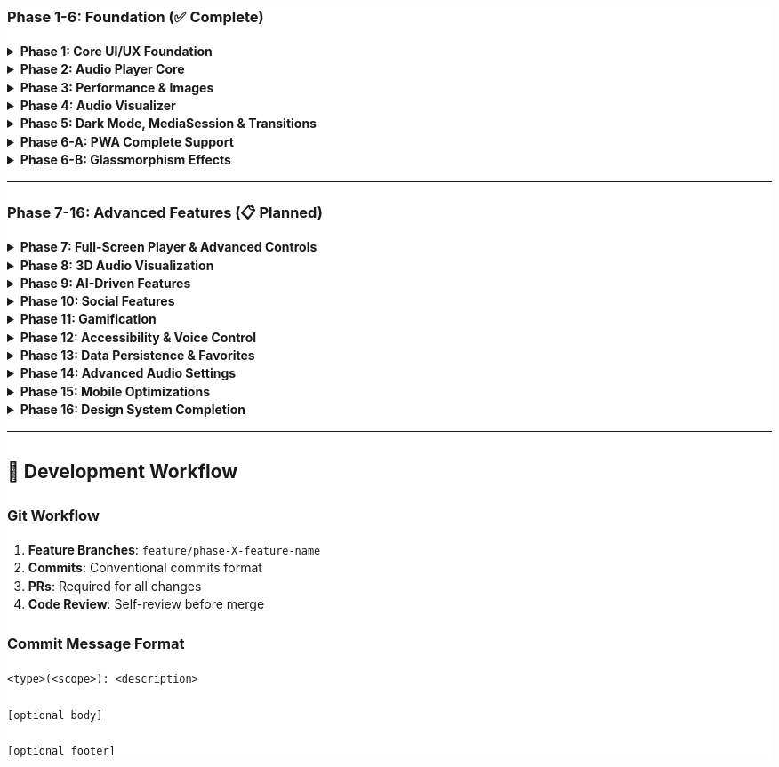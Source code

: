 ### Phase 1-6: Foundation (✅ Complete)

<details><summary><strong>Phase 1: Core UI/UX Foundation</strong></summary></details>

<details><summary><strong>Phase 2: Audio Player Core</strong></summary></details>

<details><summary><strong>Phase 3: Performance & Images</strong></summary></details>

<details><summary><strong>Phase 4: Audio Visualizer</strong></summary></details>

<details><summary><strong>Phase 5: Dark Mode, MediaSession & Transitions</strong></summary></details>

<details><summary><strong>Phase 6-A: PWA Complete Support</strong></summary></details>

<details><summary><strong>Phase 6-B: Glassmorphism Effects</strong></summary></details>

---

### Phase 7-16: Advanced Features (📋 Planned)

<details><summary><strong>Phase 7: Full-Screen Player & Advanced Controls</strong></summary></details>

<details><summary><strong>Phase 8: 3D Audio Visualization</strong></summary></details>

<details><summary><strong>Phase 9: AI-Driven Features</strong></summary></details>

<details><summary><strong>Phase 10: Social Features</strong></summary></details>

<details><summary><strong>Phase 11: Gamification</strong></summary></details>

<details><summary><strong>Phase 12: Accessibility & Voice Control</strong></summary></details>

<details><summary><strong>Phase 13: Data Persistence & Favorites</strong></summary></details>

<details><summary><strong>Phase 14: Advanced Audio Settings</strong></summary></details>

<details><summary><strong>Phase 15: Mobile Optimizations</strong></summary></details>

<details><summary><strong>Phase 16: Design System Completion</strong></summary></details>

---

## 🔧 Development Workflow

### Git Workflow

1. **Feature Branches**: `feature/phase-X-feature-name`
2. **Commits**: Conventional commits format
3. **PRs**: Required for all changes
4. **Code Review**: Self-review before merge

### Commit Message Format
```
<type>(<scope>): <description>

[optional body]

[optional footer]
```
